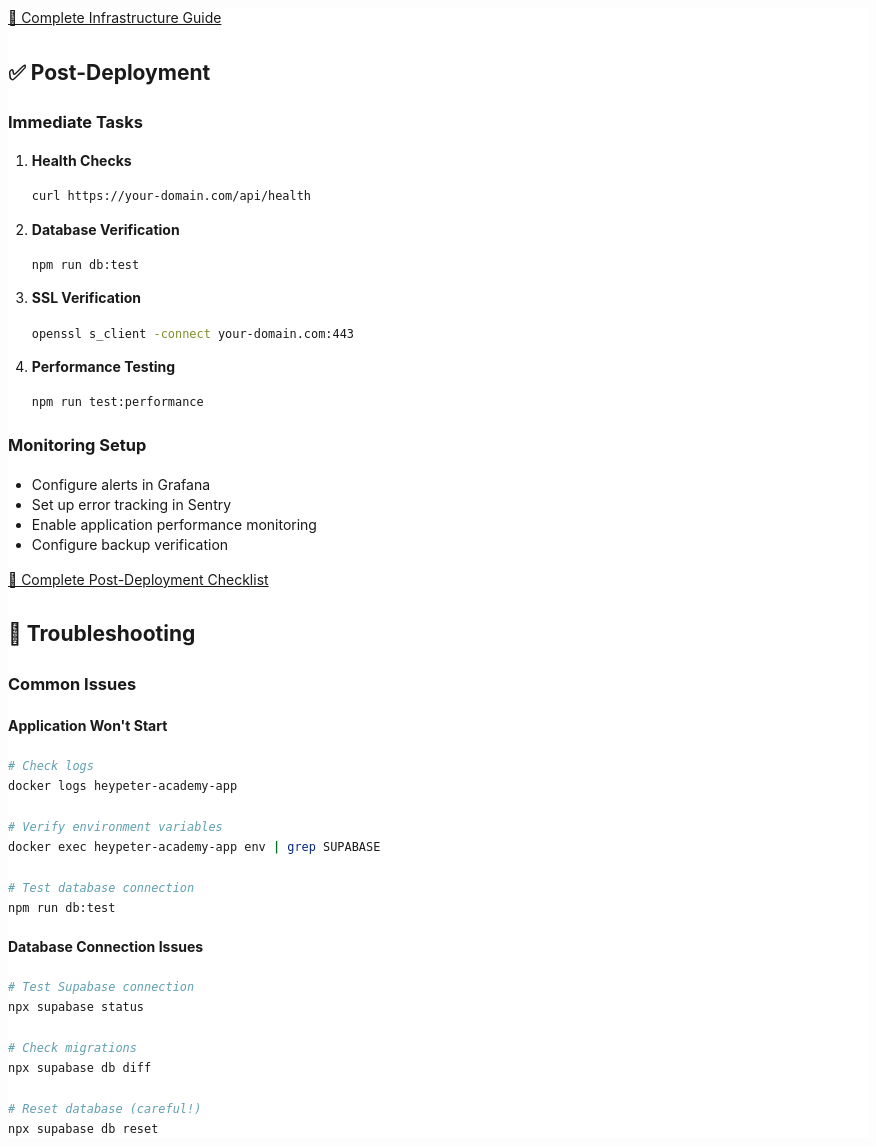 [📖 Complete Infrastructure Guide](docs/deployment/infrastructure-requirements.md)

## ✅ Post-Deployment

### Immediate Tasks

1. **Health Checks**
   ```bash
   curl https://your-domain.com/api/health
   ```

2. **Database Verification**
   ```bash
   npm run db:test
   ```

3. **SSL Verification**
   ```bash
   openssl s_client -connect your-domain.com:443
   ```

4. **Performance Testing**
   ```bash
   npm run test:performance
   ```

### Monitoring Setup

- Configure alerts in Grafana
- Set up error tracking in Sentry
- Enable application performance monitoring
- Configure backup verification

[📖 Complete Post-Deployment Checklist](docs/deployment/post-deployment-checklist.md)

## 🔧 Troubleshooting

### Common Issues

#### Application Won't Start
```bash
# Check logs
docker logs heypeter-academy-app

# Verify environment variables
docker exec heypeter-academy-app env | grep SUPABASE

# Test database connection
npm run db:test
```

#### Database Connection Issues
```bash
# Test Supabase connection
npx supabase status

# Check migrations
npx supabase db diff

# Reset database (careful!)
npx supabase db reset
```
